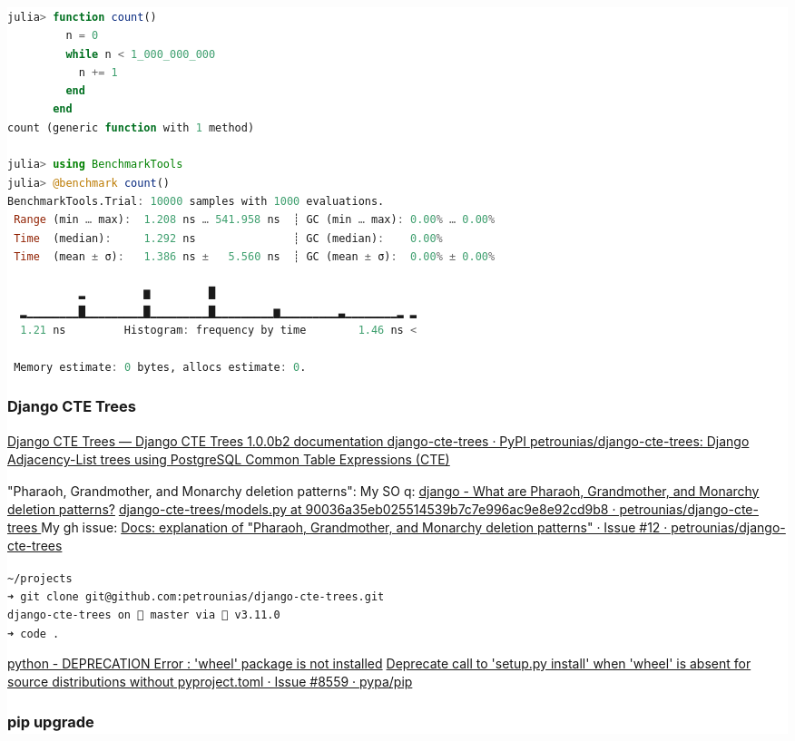 ```julia
julia> function count()
         n = 0
         while n < 1_000_000_000
           n += 1
         end
       end
count (generic function with 1 method)

julia> using BenchmarkTools
julia> @benchmark count()
BenchmarkTools.Trial: 10000 samples with 1000 evaluations.
 Range (min … max):  1.208 ns … 541.958 ns  ┊ GC (min … max): 0.00% … 0.00%
 Time  (median):     1.292 ns               ┊ GC (median):    0.00%
 Time  (mean ± σ):   1.386 ns ±   5.560 ns  ┊ GC (mean ± σ):  0.00% ± 0.00%

           ▂         ▆         █
  ▂▁▁▁▁▁▁▁▁█▁▁▁▁▁▁▁▁▁█▁▁▁▁▁▁▁▁▁█▁▁▁▁▁▁▁▁▁▆▁▁▁▁▁▁▁▁▁▃▁▁▁▁▁▁▁▁▂ ▂
  1.21 ns         Histogram: frequency by time        1.46 ns <

 Memory estimate: 0 bytes, allocs estimate: 0.
```

### Django CTE Trees

[Django CTE Trees — Django CTE Trees 1.0.0b2 documentation ](https://django-cte-trees.readthedocs.io/en/latest/)
[django-cte-trees · PyPI ](https://pypi.org/project/django-cte-trees/)
[petrounias/django-cte-trees: Django Adjacency-List trees using PostgreSQL Common Table Expressions (CTE) ](https://github.com/petrounias/django-cte-trees)

"Pharaoh, Grandmother, and Monarchy deletion patterns":
My SO q: [django - What are Pharaoh, Grandmother, and Monarchy deletion patterns?](https://stackoverflow.com/questions/74738447/what-are-pharaoh-grandmother-and-monarchy-deletion-patterns?noredirect=1#comment131906646_74738447)
[django-cte-trees/models.py at 90036a35eb025514539b7c7e996ac9e8e92cd9b8 · petrounias/django-cte-trees ](https://github.com/petrounias/django-cte-trees/blob/90036a35eb025514539b7c7e996ac9e8e92cd9b8/cte_tree/models.py#L113)
My gh issue: [Docs: explanation of "Pharaoh, Grandmother, and Monarchy deletion patterns" · Issue #12 · petrounias/django-cte-trees ](https://github.com/petrounias/django-cte-trees/issues/12)
```
~/projects
➜ git clone git@github.com:petrounias/django-cte-trees.git
django-cte-trees on  master via 🐍 v3.11.0
➜ code .
```

[python - DEPRECATION Error : 'wheel' package is not installed](https://stackoverflow.com/questions/74436681/deprecation-error-wheel-package-is-not-installed)
[Deprecate call to 'setup.py install' when 'wheel' is absent for source distributions without pyproject.toml · Issue #8559 · pypa/pip ](https://github.com/pypa/pip/issues/8559)


### pip upgrade
